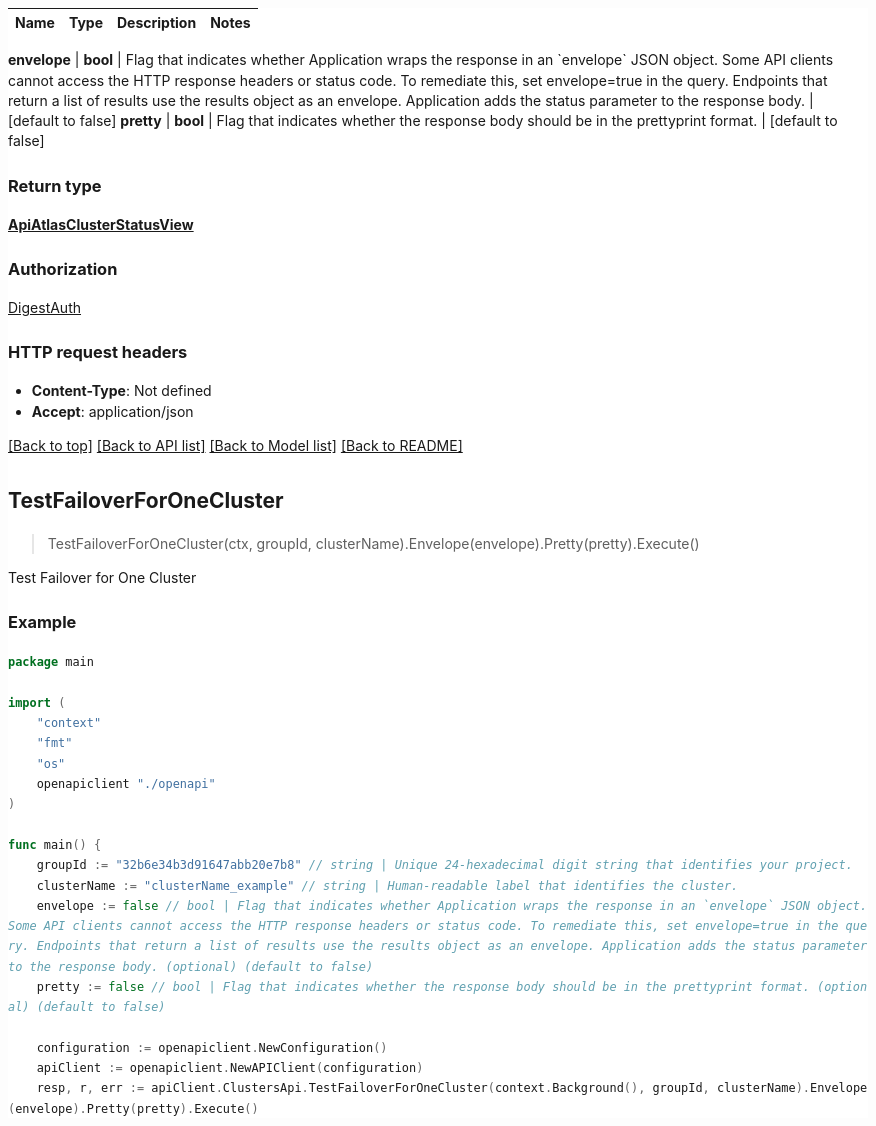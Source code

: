 
Name | Type | Description  | Notes
------------- | ------------- | ------------- | -------------


 **envelope** | **bool** | Flag that indicates whether Application wraps the response in an &#x60;envelope&#x60; JSON object. Some API clients cannot access the HTTP response headers or status code. To remediate this, set envelope&#x3D;true in the query. Endpoints that return a list of results use the results object as an envelope. Application adds the status parameter to the response body. | [default to false]
 **pretty** | **bool** | Flag that indicates whether the response body should be in the prettyprint format. | [default to false]

### Return type

[**ApiAtlasClusterStatusView**](ApiAtlasClusterStatusView.md)

### Authorization

[DigestAuth](../README.md#DigestAuth)

### HTTP request headers

- **Content-Type**: Not defined
- **Accept**: application/json

[[Back to top]](#) [[Back to API list]](../README.md#documentation-for-api-endpoints)
[[Back to Model list]](../README.md#documentation-for-models)
[[Back to README]](../README.md)


## TestFailoverForOneCluster

> TestFailoverForOneCluster(ctx, groupId, clusterName).Envelope(envelope).Pretty(pretty).Execute()

Test Failover for One Cluster



### Example

```go
package main

import (
    "context"
    "fmt"
    "os"
    openapiclient "./openapi"
)

func main() {
    groupId := "32b6e34b3d91647abb20e7b8" // string | Unique 24-hexadecimal digit string that identifies your project.
    clusterName := "clusterName_example" // string | Human-readable label that identifies the cluster.
    envelope := false // bool | Flag that indicates whether Application wraps the response in an `envelope` JSON object. Some API clients cannot access the HTTP response headers or status code. To remediate this, set envelope=true in the query. Endpoints that return a list of results use the results object as an envelope. Application adds the status parameter to the response body. (optional) (default to false)
    pretty := false // bool | Flag that indicates whether the response body should be in the prettyprint format. (optional) (default to false)

    configuration := openapiclient.NewConfiguration()
    apiClient := openapiclient.NewAPIClient(configuration)
    resp, r, err := apiClient.ClustersApi.TestFailoverForOneCluster(context.Background(), groupId, clusterName).Envelope(envelope).Pretty(pretty).Execute()
```